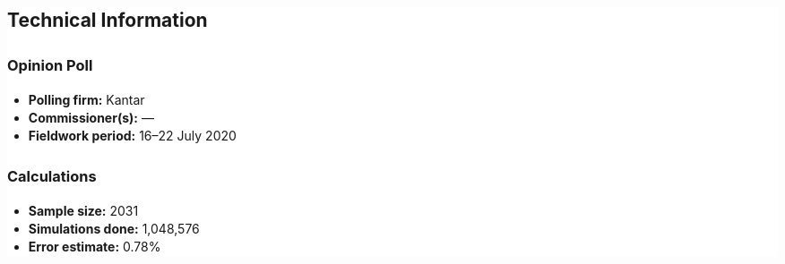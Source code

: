 
## Technical Information

### Opinion Poll

+ **Polling firm:** Kantar
+ **Commissioner(s):** —
+ **Fieldwork period:** 16–22 July 2020

### Calculations

+ **Sample size:** 2031
+ **Simulations done:** 1,048,576
+ **Error estimate:** 0.78%

